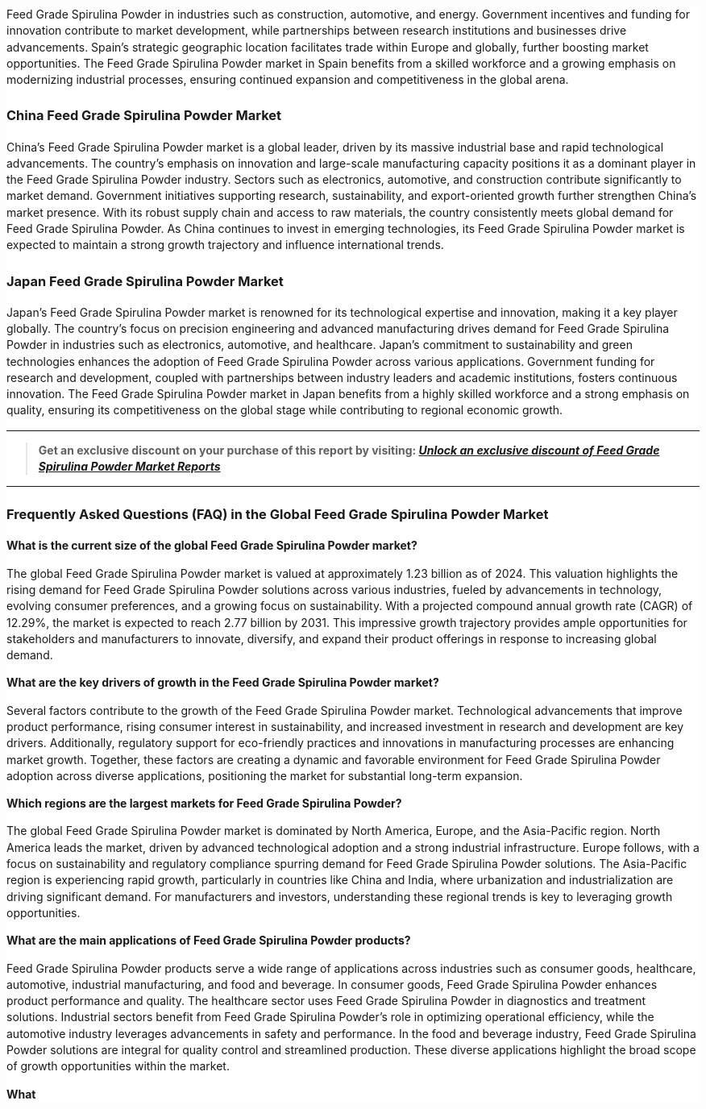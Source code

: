 Feed Grade Spirulina Powder in industries such as construction, automotive, and energy. Government incentives and funding for innovation contribute to market development, while partnerships between research institutions and businesses drive advancements. Spain&rsquo;s strategic geographic location facilitates trade within Europe and globally, further boosting market opportunities. The Feed Grade Spirulina Powder market in Spain benefits from a skilled workforce and a growing emphasis on modernizing industrial processes, ensuring continued expansion and competitiveness in the global arena.</p><h3>China Feed Grade Spirulina Powder Market</h3><p>China&rsquo;s Feed Grade Spirulina Powder market is a global leader, driven by its massive industrial base and rapid technological advancements. The country&rsquo;s emphasis on innovation and large-scale manufacturing capacity positions it as a dominant player in the Feed Grade Spirulina Powder industry. Sectors such as electronics, automotive, and construction contribute significantly to market demand. Government initiatives supporting research, sustainability, and export-oriented growth further strengthen China&rsquo;s market presence. With its robust supply chain and access to raw materials, the country consistently meets global demand for Feed Grade Spirulina Powder. As China continues to invest in emerging technologies, its Feed Grade Spirulina Powder market is expected to maintain a strong growth trajectory and influence international trends.</p><h3>Japan Feed Grade Spirulina Powder Market</h3><p>Japan&rsquo;s Feed Grade Spirulina Powder market is renowned for its technological expertise and innovation, making it a key player globally. The country&rsquo;s focus on precision engineering and advanced manufacturing drives demand for Feed Grade Spirulina Powder in industries such as electronics, automotive, and healthcare. Japan&rsquo;s commitment to sustainability and green technologies enhances the adoption of Feed Grade Spirulina Powder across various applications. Government funding for research and development, coupled with partnerships between industry leaders and academic institutions, fosters continuous innovation. The Feed Grade Spirulina Powder market in Japan benefits from a highly skilled workforce and a strong emphasis on quality, ensuring its competitiveness on the global stage while contributing to regional economic growth.</p><hr /><blockquote><p><strong>Get an exclusive discount on your purchase of this report by visiting: <em><a href="://marketresearchpulse.com/ask-for-discount/43455?utm_source=Github&amp;utm_medium=0111">Unlock an exclusive discount of Feed Grade Spirulina Powder Market Reports</a></em>&nbsp;</strong></p></blockquote><hr /><h3>Frequently Asked Questions (FAQ) in the Global Feed Grade Spirulina Powder Market</h3><p><strong>What is the current size of the global Feed Grade Spirulina Powder market?</strong></p><p>The global Feed Grade Spirulina Powder market is valued at approximately 1.23 billion as of 2024. This valuation highlights the rising demand for Feed Grade Spirulina Powder solutions across various industries, fueled by advancements in technology, evolving consumer preferences, and a growing focus on sustainability. With a projected compound annual growth rate (CAGR) of 12.29%, the market is expected to reach 2.77 billion by 2031. This impressive growth trajectory provides ample opportunities for stakeholders and manufacturers to innovate, diversify, and expand their product offerings in response to increasing global demand.</p><p><strong>What are the key drivers of growth in the Feed Grade Spirulina Powder market?</strong></p><p>Several factors contribute to the growth of the Feed Grade Spirulina Powder market. Technological advancements that improve product performance, rising consumer interest in sustainability, and increased investment in research and development are key drivers. Additionally, regulatory support for eco-friendly practices and innovations in manufacturing processes are enhancing market growth. Together, these factors are creating a dynamic and favorable environment for Feed Grade Spirulina Powder adoption across diverse applications, positioning the market for substantial long-term expansion.</p><p><strong>Which regions are the largest markets for Feed Grade Spirulina Powder?</strong></p><p>The global Feed Grade Spirulina Powder market is dominated by North America, Europe, and the Asia-Pacific region. North America leads the market, driven by advanced technological adoption and a strong industrial infrastructure. Europe follows, with a focus on sustainability and regulatory compliance spurring demand for Feed Grade Spirulina Powder solutions. The Asia-Pacific region is experiencing rapid growth, particularly in countries like China and India, where urbanization and industrialization are driving significant demand. For manufacturers and investors, understanding these regional trends is key to leveraging growth opportunities.</p><p><strong>What are the main applications of Feed Grade Spirulina Powder products?</strong></p><p>Feed Grade Spirulina Powder products serve a wide range of applications across industries such as consumer goods, healthcare, automotive, industrial manufacturing, and food and beverage. In consumer goods, Feed Grade Spirulina Powder enhances product performance and quality. The healthcare sector uses Feed Grade Spirulina Powder in diagnostics and treatment solutions. Industrial sectors benefit from Feed Grade Spirulina Powder&rsquo;s role in optimizing operational efficiency, while the automotive industry leverages advancements in safety and performance. In the food and beverage industry, Feed Grade Spirulina Powder solutions are integral for quality control and streamlined production. These diverse applications highlight the broad scope of growth opportunities within the market.</p><p><strong>What